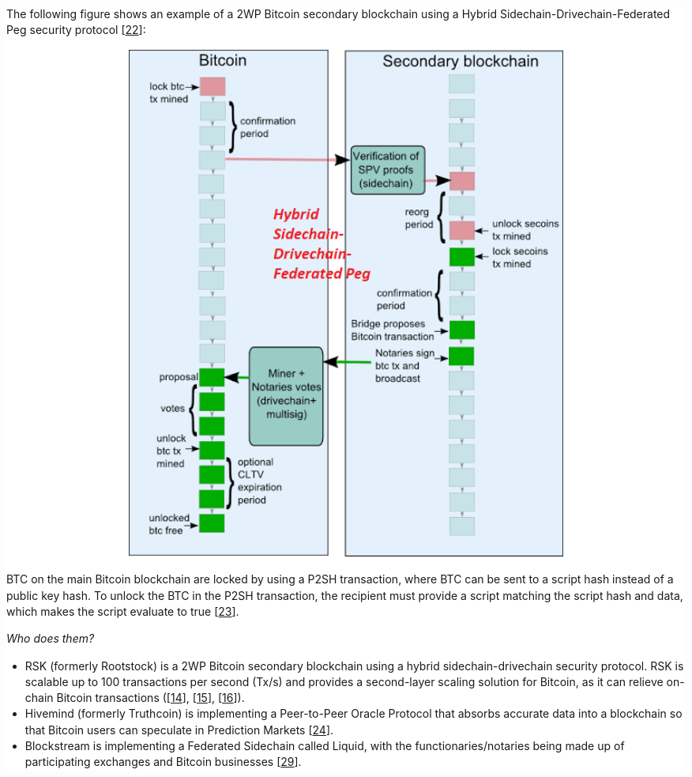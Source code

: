 The following figure shows an example of a 2WP Bitcoin secondary blockchain using a Hybrid Sidechain-Drivechain-Federated 
Peg security protocol [[22]]: 

<p align="center"><img src="./sources/RSK_HybridSideDriveChain.png" width="550" /></p>

BTC on the main Bitcoin blockchain are locked by using a P2SH transaction, where BTC can be sent to a script hash 
instead of a public key hash. To unlock the BTC in the P2SH transaction, the recipient must provide a script matching 
the script hash and data, which makes the script evaluate to true [[23]].

*Who does them?*

- RSK (formerly Rootstock) is a 2WP Bitcoin secondary blockchain using a hybrid sidechain-drivechain security protocol. 
RSK is scalable up to 100&nbsp;transactions per second (Tx/s) and provides a second-layer scaling solution for Bitcoin, 
as it can relieve on-chain Bitcoin transactions ([[14]], [[15]], [[16]]).
- Hivemind (formerly Truthcoin) is implementing a Peer-to-Peer Oracle Protocol that absorbs accurate data into a 
blockchain so that Bitcoin users can speculate in Prediction Markets [[24]].
- Blockstream is implementing a Federated Sidechain called Liquid, with the functionaries/notaries being made up of 
participating exchanges and Bitcoin businesses [[29]].


[1]: http://cs-people.bu.edu/heilman/tumblebit
[2]: https://eprint.iacr.org/2016/575.pdf
[3]: https://medium.com/@Stratisplatform/anonymous-transactions-coming-to-stratis-fced3f5abc2e
[4]: https://github.com/BUSEC/TumbleBit
[5]: https://github.com/nTumbleBit/nTumbleBit
[6]: https://stratisplatform.com/2017/07/17/breeze-tumblebit-server-experimental-release
[7]: https://stratisplatform.com/2017/09/20/breeze-wallet-with-breeze-privacy-protocol-dev-update
[8]: https://eprint.iacr.org/2016/056.pdf
[9]: https://www.youtube.com/watch?v=8BLWUUPfh2Q&feature=youtu.be&t=1h3m10s
[10]: https://bitcoinmagazine.com/articles/better-bitcoin-privacy-scalability-developers-are-making-tumblebit-reality
[11]: https://en.bitcoin.it/wiki/Contract
[12]: https://stratisplatform.com/2017/08/10/bitcoin-privacy-tumblebit-integrated-into-breeze
[13]: https://www.bitcoinmarketinsider.com/tumblebit-wallet-reaches-one-step-forward
[14]: https://www.ethnews.com/a-survey-of-second-layer-solutions-for-blockchain-scaling-part-1
[15]: https://lunyr.com/article/Second-Layer_Scaling
[16]: https://www.rsk.co
[17]: https://uploads.strikinglycdn.com/files/ec5278f8-218c-407a-af3c-ab71a910246d/LuminoTransactionCompressionProtocolLTCP.pdf
[18]: https://cryptonewsmonitor.com/2017/11/11/bitcoin-based-ethereum-rival-rsk-set-to-launch-next-month
[19]: https://media.rsk.co/
[20]: http://www.drivechain.info
[21]: http://www.truthcoin.info/blog/drivechain
[22]: https://www.rsk.co/blog/sidechains-drivechains-and-rsk-2-way-peg-design
[23]:  https://en.bitcoin.it/wiki/Pay_to_script_hash
[24]: http://bitcoinhivemind.com
[25]: http://drivechains.org/what-are-drivechains/what-does-it-enable
[27]:  https://blockstream.com/technology
[28]: https://blockstream.com/sidechains.pdf
[29]: https://blockstream.com/strong-federations.pdf
[30]: https://github.com/CounterpartyXCP/Documentation/blob/master/Basics/FAQ-SmartContracts.md
[31]: https://medium.com/@droplister/counterparty-development-101-2f4d9b0c8df3
[32]: https://counterparty.io
[33]: https://coval.readme.io/docs
[34]: https://bitcoinmagazine.com/articles/scriptless-scripts-how-bitcoin-can-support-smart-contracts-without-smart-contracts
[35]: https://blockstream.com/2018/01/23/musig-key-aggregation-schnorr-signatures.html
[36]: https://eprint.iacr.org/2018/068.pdf
[37]: https://download.wpsoftware.net/bitcoin/wizardry/mw-slides/2017-03-mit-bitcoin-expo/slides.pdf
[38]: https://github.com/sipa/bips/blob/bip-schnorr/bip-schnorr.mediawiki
[39]: https://bitcoinmagazine.com/articles/if-there-is-an-answer-to-selfish-mining-braiding-could-be-it-1482876153
[40]: https://scalingbitcoin.org/hongkong2015/presentations/DAY2/2_breaking_the_chain_1_mcelrath.pdf
[41]: https://rawgit.com/mcelrath/braidcoin/master/Braid%2BExamples.html
[42]: https://en.wikipedia.org/wiki/Directed_acyclic_graph
[43]: https://scalingbitcoin.org/milan2016/presentations/D2%20-%209%20-%20David%20Vorick.pdf
[44]: https://eprint.iacr.org/2013/881.pdf
[45]: http://fc15.ifca.ai/preproceedings/paper_101.pdf
[46]: http://www.cs.huji.ac.il/~yoni_sompo/pubs/16/SPECTRE_complete.pdf
[47]: https://www.iota.org/
[48]: https://nano.org/en
[49]: https://byteball.org/
[50]: https://medium.com/@avivzohar/the-spectre-protocol-7dbbebb707b
[51]: https://eprint.iacr.org/2016/1159.pdf
[52]: https://docs.wixstatic.com/ugd/242600_92372943016c47ecb2e94b2fc07876d6.pdf
[53]: https://www.daglabs.com
[54]: http://networkcultures.org/unlikeus/resources/articles/what-is-a-federated-network
[55]: https://towardsdatascience.com/federated-byzantine-agreement-24ec57bf36e0
[56]: https://counterparty.io/docs/faq
[57]: https://counterparty.io/docs/protocol_specification
[58]: https://counterparty.io/news/why-proof-of-burn
[59]: http://www.hashcash.org/papers/dagger.html
[60]: https://web.archive.org/web/20170810043640/https://pdfs.semanticscholar.org/3b23/7cc60c1b9650e260318d33bec471b8202d5e.pdf
